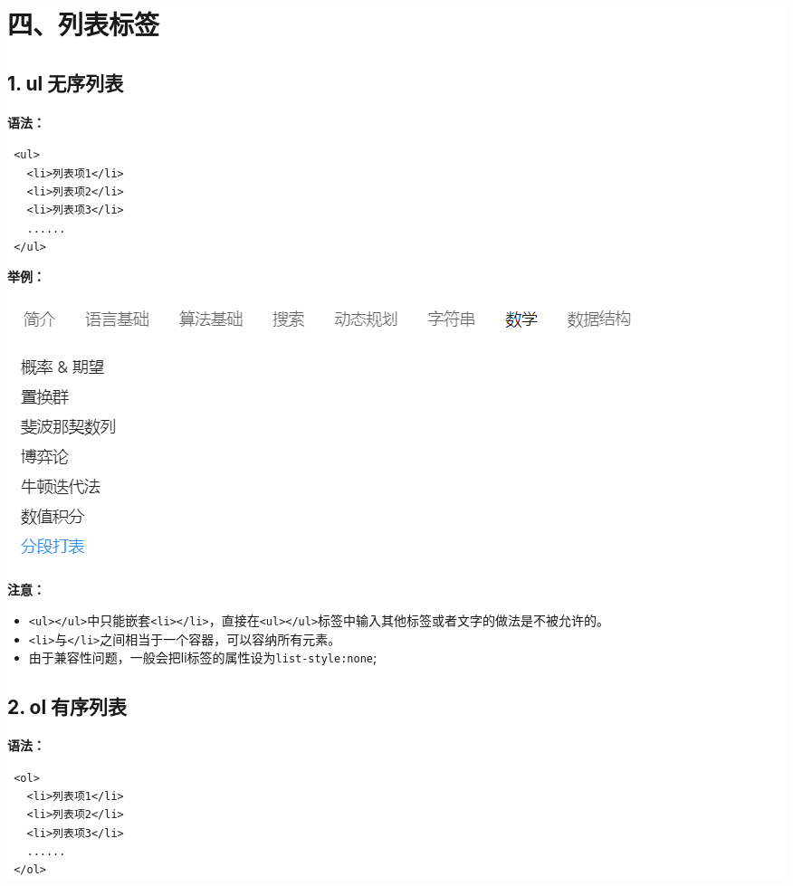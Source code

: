 # 四、列表标签

## 1. ul 无序列表 

**语法：**

```
 <ul>
   <li>列表项1</li>
   <li>列表项2</li>
   <li>列表项3</li>
   ......
 </ul>
```

**举例：**

![image-20200721195750629](img/image-20200721195750629.png)

![image-20200721195839598](img/image-20200721195839598.png)



**注意：**

- `<ul></ul>`中只能嵌套`<li></li>`，直接在`<ul></ul>`标签中输入其他标签或者文字的做法是不被允许的。
- `<li>`与`</li>`之间相当于一个容器，可以容纳所有元素。
- 由于兼容性问题，一般会把li标签的属性设为`list-style:none`;



## 2. ol 有序列表

**语法：**

```
 <ol>
   <li>列表项1</li>
   <li>列表项2</li>
   <li>列表项3</li>
   ......
 </ol>
```
